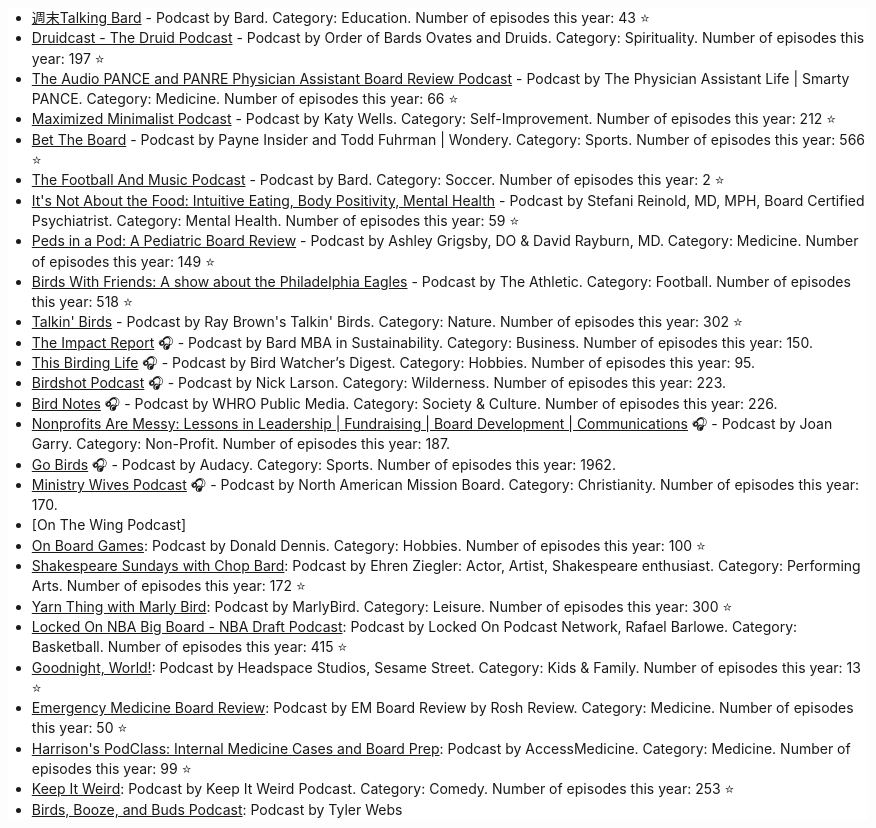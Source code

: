 - [週末Talking Bard](https://podcasts.apple.com/us/podcast/id1635041791) - Podcast by Bard. Category: Education. Number of episodes this year: 43 ⭐
- [Druidcast - The Druid Podcast](https://podcasts.apple.com/us/podcast/id257048136) - Podcast by Order of Bards Ovates and Druids. Category: Spirituality. Number of episodes this year: 197 ⭐
- [The Audio PANCE and PANRE Physician Assistant Board Review Podcast](https://podcasts.apple.com/us/podcast/id898457614) - Podcast by The Physician Assistant Life | Smarty PANCE. Category: Medicine. Number of episodes this year: 66 ⭐
- [Maximized Minimalist Podcast](https://podcasts.apple.com/us/podcast/id1460805372) - Podcast by Katy Wells. Category: Self-Improvement. Number of episodes this year: 212 ⭐
- [Bet The Board](https://podcasts.apple.com/us/podcast/id927810876) - Podcast by Payne Insider and Todd Fuhrman | Wondery. Category: Sports. Number of episodes this year: 566 ⭐
- [The Football And Music Podcast](https://podcasts.apple.com/us/podcast/id1552812215) - Podcast by Bard. Category: Soccer. Number of episodes this year: 2 ⭐
- [It's Not About the Food: Intuitive Eating, Body Positivity, Mental Health](https://podcasts.apple.com/us/podcast/id1332841133) - Podcast by Stefani Reinold, MD, MPH, Board Certified Psychiatrist. Category: Mental Health. Number of episodes this year: 59 ⭐
- [Peds in a Pod: A Pediatric Board Review](https://podcasts.apple.com/us/podcast/id1120117659) - Podcast by Ashley Grigsby, DO & David Rayburn, MD. Category: Medicine. Number of episodes this year: 149 ⭐
- [Birds With Friends: A show about the Philadelphia Eagles](https://podcasts.apple.com/us/podcast/id1281676586) - Podcast by The Athletic. Category: Football. Number of episodes this year: 518 ⭐
- [Talkin' Birds](https://podcasts.apple.com/us/podcast/id91235908) - Podcast by Ray Brown's Talkin' Birds. Category: Nature. Number of episodes this year: 302 ⭐
- [The Impact Report](https://podcasts.apple.com/us/podcast/id1160841177) 🎧 - Podcast by Bard MBA in Sustainability. Category: Business. Number of episodes this year: 150.
- [This Birding Life](https://podcasts.apple.com/us/podcast/id215154836) 🎧 - Podcast by Bird Watcher’s Digest. Category: Hobbies. Number of episodes this year: 95.
- [Birdshot Podcast](https://podcasts.apple.com/us/podcast/id1288308609) 🎧 - Podcast by Nick Larson. Category: Wilderness. Number of episodes this year: 223.
- [Bird Notes](https://podcasts.apple.com/us/podcast/id291388058) 🎧 - Podcast by WHRO Public Media. Category: Society & Culture. Number of episodes this year: 226.
- [Nonprofits Are Messy: Lessons in Leadership | Fundraising | Board Development | Communications](https://podcasts.apple.com/us/podcast/id1088587697) 🎧 - Podcast by Joan Garry. Category: Non-Profit. Number of episodes this year: 187.
- [Go Birds](https://podcasts.apple.com/us/podcast/id787201336) 🎧 - Podcast by Audacy. Category: Sports. Number of episodes this year: 1962.
- [Ministry Wives Podcast](https://podcasts.apple.com/us/podcast/id1341513188) 🎧 - Podcast by North American Mission Board. Category: Christianity. Number of episodes this year: 170.
- [On The Wing Podcast]
- [On Board Games](https://podcasts.apple.com/us/podcast/id256293729): Podcast by Donald Dennis. Category: Hobbies. Number of episodes this year: 100 ⭐
- [Shakespeare Sundays with Chop Bard](https://podcasts.apple.com/us/podcast/id1262902174): Podcast by Ehren Ziegler: Actor, Artist, Shakespeare enthusiast. Category: Performing Arts. Number of episodes this year: 172 ⭐
- [Yarn Thing with Marly Bird](https://podcasts.apple.com/us/podcast/id308943217): Podcast by MarlyBird. Category: Leisure. Number of episodes this year: 300 ⭐
- [Locked On NBA Big Board - NBA Draft Podcast](https://podcasts.apple.com/us/podcast/id1503591370): Podcast by Locked On Podcast Network, Rafael Barlowe. Category: Basketball. Number of episodes this year: 415 ⭐
- [Goodnight, World!](https://podcasts.apple.com/us/podcast/id1561861786): Podcast by Headspace Studios, Sesame Street. Category: Kids & Family. Number of episodes this year: 13 ⭐
- [Emergency Medicine Board Review](https://podcasts.apple.com/us/podcast/id1156487141): Podcast by EM Board Review by Rosh Review. Category: Medicine. Number of episodes this year: 50 ⭐
- [Harrison's PodClass: Internal Medicine Cases and Board Prep](https://podcasts.apple.com/us/podcast/id1453765092): Podcast by AccessMedicine. Category: Medicine. Number of episodes this year: 99 ⭐
- [Keep It Weird](https://podcasts.apple.com/us/podcast/id1204749824): Podcast by Keep It Weird Podcast. Category: Comedy. Number of episodes this year: 253 ⭐
- [Birds, Booze, and Buds Podcast](https://podcasts.apple.com/us/podcast/id1263259044): Podcast by Tyler Webs

